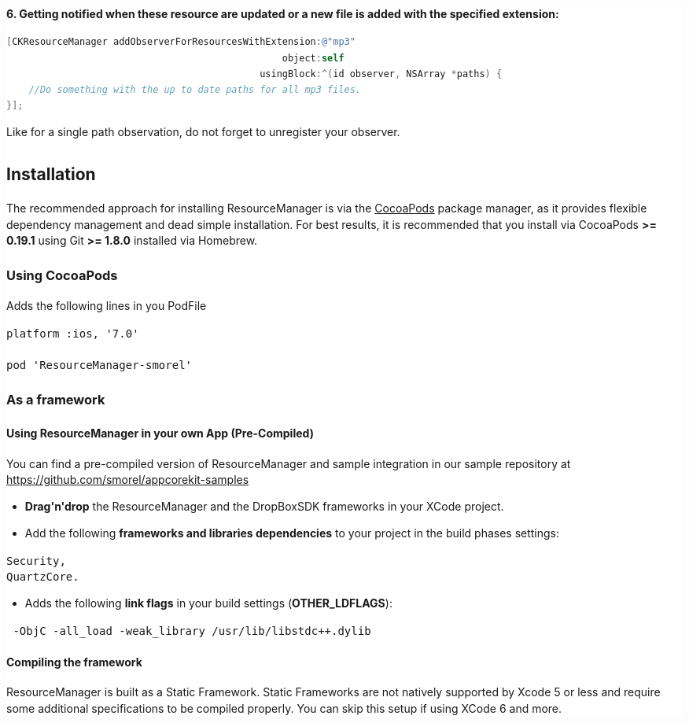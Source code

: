<b>6. Getting notified when these resource are updated or a new file is added with the specified extension:</b>

``` objective-c
[CKResourceManager addObserverForResourcesWithExtension:@"mp3" 
                                                 object:self 
                                             usingBlock:^(id observer, NSArray *paths) {
    //Do something with the up to date paths for all mp3 files.
}];
```

Like for a single path observation, do not forget to unregister your observer.



## Installation

The recommended approach for installing ResourceManager is via the [CocoaPods](http://cocoapods.org/) package manager, as it provides flexible dependency management and dead simple installation. For best results, it is recommended that you install via CocoaPods **>= 0.19.1** using Git **>= 1.8.0** installed via Homebrew.

### Using CocoaPods

Adds the following lines in you PodFile

<pre>
platform :ios, '7.0'

pod 'ResourceManager-smorel'
</pre>

### As a framework

#### Using ResourceManager in your own App (Pre-Compiled)

You can find a pre-compiled version of ResourceManager and sample integration in our sample repository at https://github.com/smorel/appcorekit-samples

* <b>Drag'n'drop</b> the ResourceManager and the DropBoxSDK frameworks in your XCode project.

* Add the following <b>frameworks and libraries dependencies</b> to your project in the build phases settings: 
<pre>
Security, 
QuartzCore.
</pre>

* Adds the following <b>link flags</b> in your build settings (<b>OTHER_LDFLAGS</b>): 
<pre>
 -ObjC -all_load -weak_library /usr/lib/libstdc++.dylib
</pre>


#### Compiling the framework

ResourceManager is built as a Static Framework. Static Frameworks are not natively supported by Xcode 5 or less and require some additional specifications to be compiled properly.
You can skip this setup if using XCode 6 and more.
